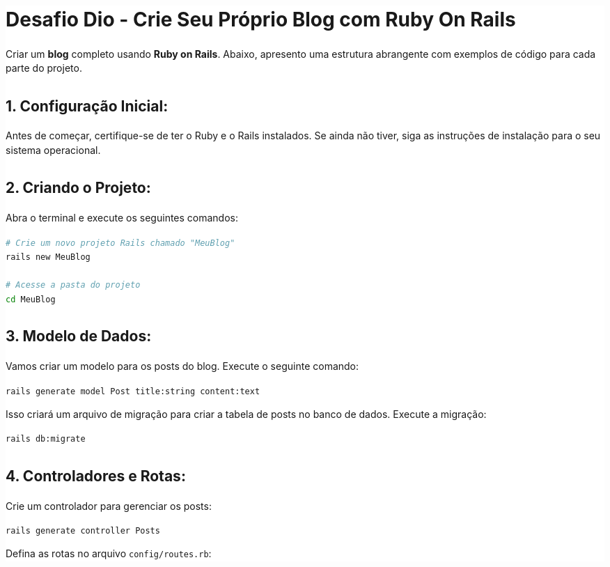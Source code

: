# Desafio Dio - Crie Seu Próprio Blog com Ruby On Rails



Criar um **blog** completo usando **Ruby on Rails**. Abaixo, apresento uma estrutura abrangente com exemplos de código para cada parte do projeto.



## 1. **Configuração Inicial**:

Antes de começar, certifique-se de ter o Ruby e o Rails instalados. Se ainda não tiver, siga as instruções de instalação para o seu sistema operacional.

## 2. **Criando o Projeto**:

Abra o terminal e execute os seguintes comandos:

```bash
# Crie um novo projeto Rails chamado "MeuBlog"
rails new MeuBlog

# Acesse a pasta do projeto
cd MeuBlog
```



## 3. **Modelo de Dados**:

Vamos criar um modelo para os posts do blog. Execute o seguinte comando:

```bash
rails generate model Post title:string content:text
```



Isso criará um arquivo de migração para criar a tabela de posts no banco de dados. Execute a migração:

```bash
rails db:migrate
```



## 4. **Controladores e Rotas**:

Crie um controlador para gerenciar os posts:

```bash
rails generate controller Posts
```



Defina as rotas no arquivo `config/routes.rb`:
